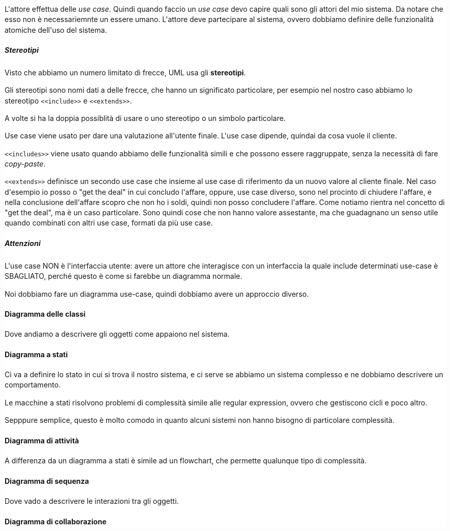 L'attore effettua delle *use case*. Quindi quando faccio un *use case* devo capire quali sono gli attori del mio sistema. Da notare che esso non è necessariemnte un essere umano. L'attore deve partecipare al sistema, ovvero dobbiamo definire delle funzionalità atomiche dell'uso del sistema.

##### Stereotipi

Visto che abbiamo un numero limitato di frecce, UML usa gli **stereotipi**.

Gli stereotipi sono nomi dati a delle frecce, che hanno un significato particolare, per esempio nel nostro caso abbiamo lo stereotipo `<<include>>` e `<<extends>>`.

A volte si ha la doppia possiblità di usare o uno stereotipo o un simbolo particolare.

Use case viene usato per dare una valutazione all'utente finale. L'use case dipende, quindai da cosa vuole il cliente.

`<<includes>>` viene usato quando abbiamo delle funzionalità simili e che possono essere raggruppate, senza la necessità di fare *copy-paste*.

`<<extends>>` definisce un secondo use case che insieme al use case di riferimento da un nuovo valore al cliente finale. Nel caso d'esempio io posso o "get the deal" in cui concludo l'affare, oppure, use case diverso, sono nel procinto di chiudere l'affare, e nella conclusione dell'affare scopro che non ho i soldi, quindi non posso concludere l'affare. Come notiamo rientra nel concetto di "get the deal", ma è un caso particolare. Sono quindi cose che non hanno valore assestante, ma che guadagnano un senso utile quando combinati con altri use case, formati da più use case.

##### Attenzioni

L'use case NON è l'interfaccia utente: avere un attore che interagisce con un interfaccia la quale include determinati use-case è SBAGLIATO, perché questo è come si farebbe un diagramma normale.

Noi dobbiamo fare un diagramma use-case, quindi dobbiamo avere un approccio diverso.

#### Diagramma delle classi

Dove andiamo a descrivere gli oggetti come appaiono nel sistema.

#### Diagramma a stati

Ci va a definire lo stato in cui si trova il nostro sistema, e ci serve se abbiamo un sistema complesso e ne dobbiamo descrivere un comportamento.

Le macchine a stati risolvono problemi di complessità simile alle regular expression, ovvero che gestiscono cicli e poco altro.

Sepppure semplice, questo è molto comodo in quanto alcuni sistemi non hanno bisogno di particolare complessità.

#### Diagramma di attività

A differenza da un diagramma a stati è simile ad un flowchart, che permette qualunque tipo di complessità.

#### Diagramma di sequenza

Dove vado a descrivere le interazioni tra gli oggetti.

#### Diagramma di collaborazione
